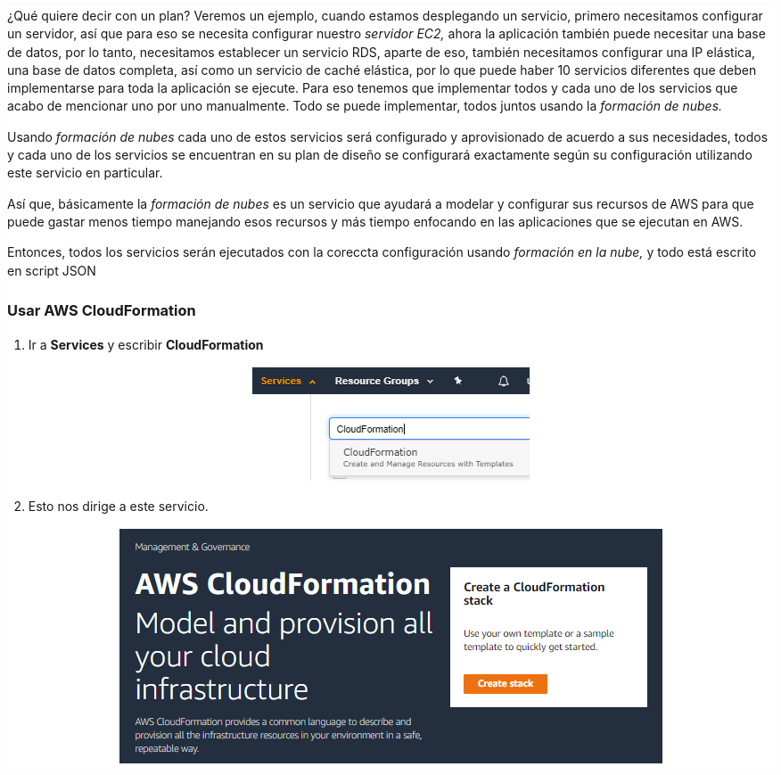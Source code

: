 ¿Qué quiere decir con un plan? Veremos un ejemplo, cuando estamos desplegando un servicio, primero necesitamos configurar un servidor, así que para eso se necesita configurar nuestro _servidor EC2,_ ahora la aplicación también puede necesitar una base de datos, por lo tanto, necesitamos establecer un servicio RDS, aparte de eso, también necesitamos configurar una IP elástica, una base de datos completa, así como un servicio de caché elástica, por lo que puede haber 10 servicios diferentes que deben implementarse para toda la aplicación se ejecute. Para eso tenemos que implementar todos y cada uno de los servicios que acabo de mencionar uno por uno manualmente. Todo se puede implementar, todos juntos usando la _formación de nubes._ 

Usando _formación de nubes_ cada uno de estos servicios será configurado y aprovisionado de acuerdo a sus necesidades, todos y cada uno de los servicios se encuentran en su plan de diseño se configurará exactamente según su configuración utilizando este servicio en particular. 

Así que, básicamente la _formación de nubes_ es un servicio que ayudará a modelar y configurar sus recursos de AWS para que puede gastar menos tiempo manejando esos recursos y más tiempo enfocando en las aplicaciones que se ejecutan en AWS.

Entonces, todos los servicios serán ejecutados con la coreccta configuración usando _formación en la nube,_ y todo está escrito en script JSON

### Usar AWS CloudFormation

1. Ir a **Services** y escribir **CloudFormation** 

<p align="center">
<img src="images/CloudFormation.PNG">
</p>

2. Esto nos dirige a este servicio.

<p align="center">
<img src="images/CloudFormation_interface.PNG">
</p>
